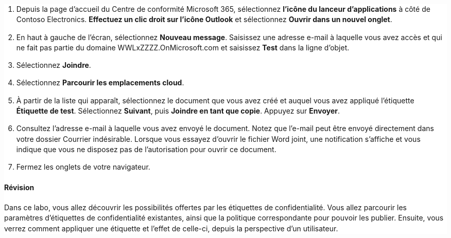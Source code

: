 
1. Depuis la page d’accueil du Centre de conformité Microsoft 365, sélectionnez **l’icône du lanceur d’applications** à côté de Contoso Electronics. **Effectuez un clic droit sur l’icône Outlook** et sélectionnez **Ouvrir dans un nouvel onglet**.

1. En haut à gauche de l’écran, sélectionnez **Nouveau message**.  Saisissez une adresse e-mail à laquelle vous avez accès et qui ne fait pas partie du domaine WWLxZZZZ.OnMicrosoft.com et saisissez **Test** dans la ligne d’objet.

1. Sélectionnez **Joindre**.

1. Sélectionnez **Parcourir les emplacements cloud**.

1. À partir de la liste qui apparaît, sélectionnez le document que vous avez créé et auquel vous avez appliqué l’étiquette **Étiquette de test**. Sélectionnez **Suivant**, puis **Joindre en tant que copie**.  Appuyez sur **Envoyer**.

1. Consultez l’adresse e-mail à laquelle vous avez envoyé le document.  Notez que l’e-mail peut être envoyé directement dans votre dossier Courrier indésirable.  Lorsque vous essayez d’ouvrir le fichier Word joint, une notification s’affiche et vous indique que vous ne disposez pas de l’autorisation pour ouvrir ce document.

1. Fermez les onglets de votre navigateur.


#### Révision
Dans ce labo, vous allez découvrir les possibilités offertes par les étiquettes de confidentialité.  Vous allez parcourir les paramètres d’étiquettes de confidentialité existantes, ainsi que la politique correspondante pour pouvoir les publier.   Ensuite, vous verrez comment appliquer une étiquette et l’effet de celle-ci, depuis la perspective d’un utilisateur.
